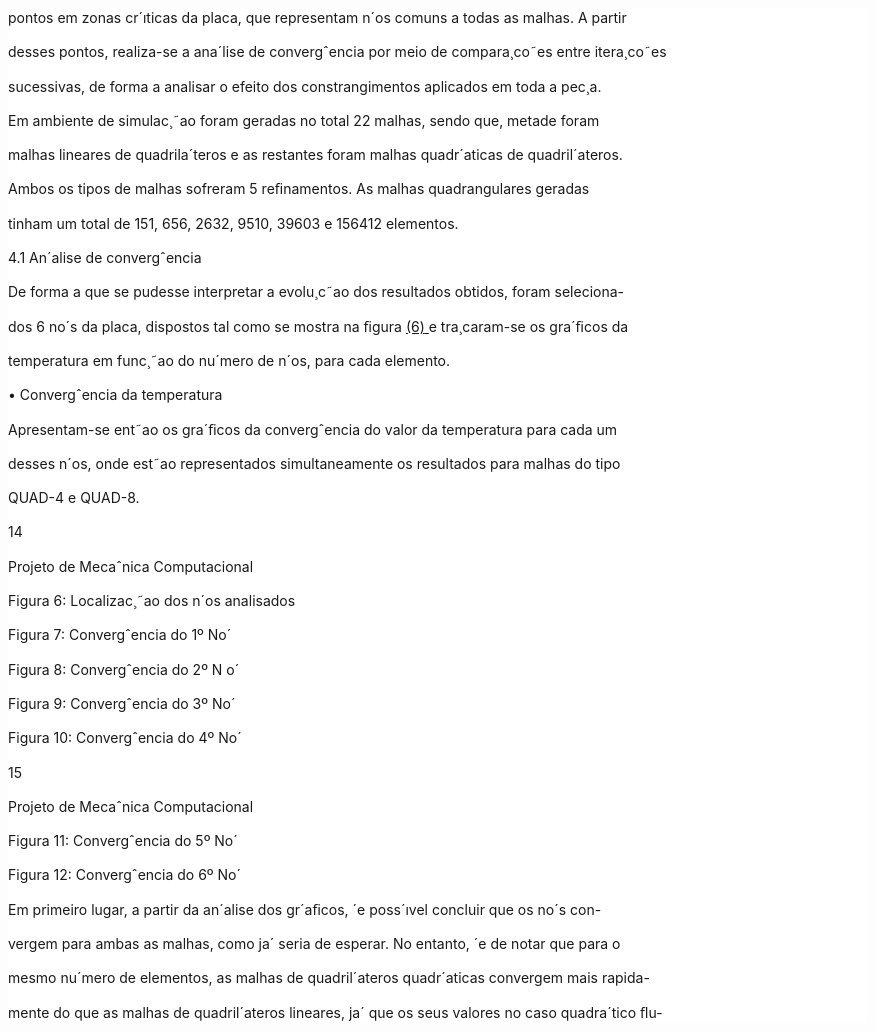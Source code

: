 pontos em zonas cr´ıticas da placa, que representam n´os comuns a todas as malhas. A partir

desses pontos, realiza-se a ana´lise de convergˆencia por meio de compara¸co˜es entre itera¸co˜es

sucessivas, de forma a analisar o efeito dos constrangimentos aplicados em toda a pec¸a.

Em ambiente de simulac¸˜ao foram geradas no total 22 malhas, sendo que, metade foram

malhas lineares de quadrila´teros e as restantes foram malhas quadr´aticas de quadril´ateros.

Ambos os tipos de malhas sofreram 5 reﬁnamentos. As malhas quadrangulares geradas

tinham um total de 151, 656, 2632, 9510, 39603 e 156412 elementos.

4.1 An´alise de convergˆencia

De forma a que se pudesse interpretar a evolu¸c˜ao dos resultados obtidos, foram seleciona-

dos 6 no´s da placa, dispostos tal como se mostra na ﬁgura [(6)](#br19)[ ](#br19)e tra¸caram-se os gra´ﬁcos da

temperatura em func¸˜ao do nu´mero de n´os, para cada elemento.

• Convergˆencia da temperatura

Apresentam-se ent˜ao os gra´ﬁcos da convergˆencia do valor da temperatura para cada um

desses n´os, onde est˜ao representados simultaneamente os resultados para malhas do tipo

QUAD-4 e QUAD-8.

14





Projeto de Mecaˆnica Computacional

Figura 6: Localizac¸˜ao dos n´os analisados

Figura 7: Convergˆencia do 1º No´

Figura 8: Convergˆencia do 2º N o´

Figura 9: Convergˆencia do 3º No´

Figura 10: Convergˆencia do 4º No´

15





Projeto de Mecaˆnica Computacional

Figura 11: Convergˆencia do 5º No´

Figura 12: Convergˆencia do 6º No´

Em primeiro lugar, a partir da an´alise dos gr´aﬁcos, ´e poss´ıvel concluir que os no´s con-

vergem para ambas as malhas, como ja´ seria de esperar. No entanto, ´e de notar que para o

mesmo nu´mero de elementos, as malhas de quadril´ateros quadr´aticas convergem mais rapida-

mente do que as malhas de quadril´ateros lineares, ja´ que os seus valores no caso quadra´tico ﬂu-
